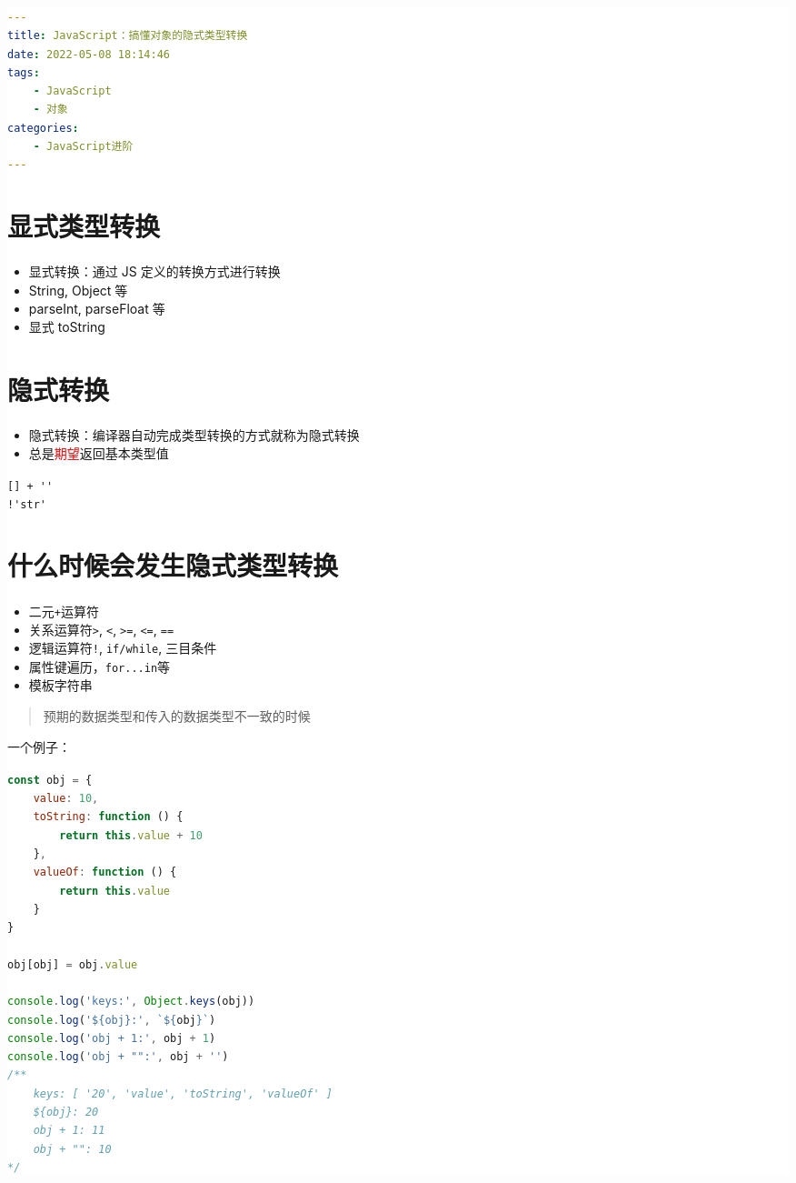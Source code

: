 ```yaml
---
title: JavaScript：搞懂对象的隐式类型转换
date: 2022-05-08 18:14:46
tags:
    - JavaScript
    - 对象
categories:
    - JavaScript进阶
---
```


# 显式类型转换

-   显式转换：通过 JS 定义的转换方式进行转换
-   String, Object 等
-   parseInt, parseFloat 等
-   显式 toString

# 隐式转换

-   隐式转换：编译器自动完成类型转换的方式就称为隐式转换
-   总是<font color=red>期望</font>返回基本类型值

```
[] + ''
!'str'
```

# 什么时候会发生隐式类型转换

-   二元`+`运算符
-   关系运算符`>`, `<`, `>=`, `<=`, `==`
-   逻辑运算符`!`, `if/while`, 三目条件
-   属性键遍历，`for...in`等
-   模板字符串

> 预期的数据类型和传入的数据类型不一致的时候

一个例子：

```javascript
const obj = {
    value: 10,
    toString: function () {
        return this.value + 10
    },
    valueOf: function () {
        return this.value
    }
}

obj[obj] = obj.value

console.log('keys:', Object.keys(obj))
console.log('${obj}:', `${obj}`)
console.log('obj + 1:', obj + 1)
console.log('obj + "":', obj + '')
/**
    keys: [ '20', 'value', 'toString', 'valueOf' ]
    ${obj}: 20
    obj + 1: 11
    obj + "": 10
*/
```